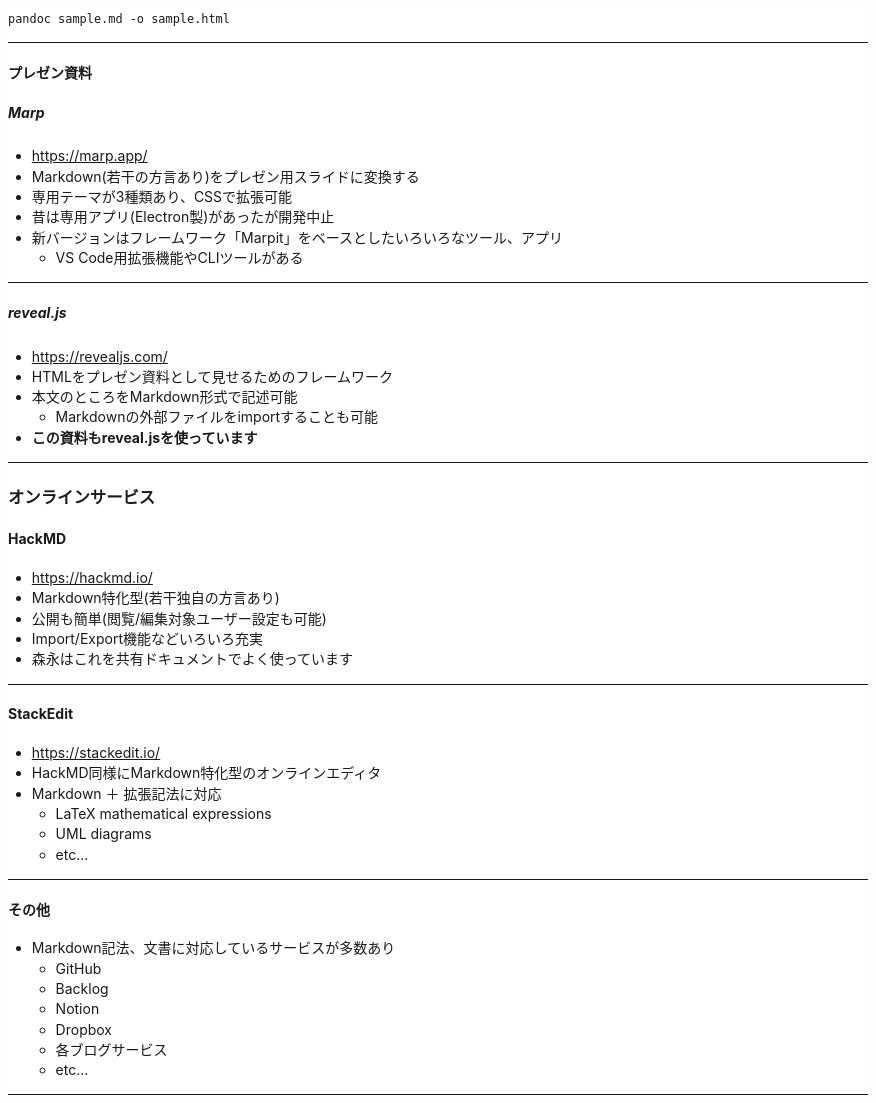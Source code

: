 <div class="command">

```
pandoc sample.md -o sample.html
```

</div>

---

#### プレゼン資料
##### Marp
* https://marp.app/
* Markdown(若干の方言あり)をプレゼン用スライドに変換する
* 専用テーマが3種類あり、CSSで拡張可能
* 昔は専用アプリ(Electron製)があったが開発中止
* 新バージョンはフレームワーク「Marpit」をベースとしたいろいろなツール、アプリ
    * VS Code用拡張機能やCLIツールがある

---

##### reveal.js
* https://revealjs.com/
* HTMLをプレゼン資料として見せるためのフレームワーク
* 本文のところをMarkdown形式で記述可能
    * Markdownの外部ファイルをimportすることも可能
* **この資料もreveal.jsを使っています**

---

### オンラインサービス
#### HackMD
* https://hackmd.io/
* Markdown特化型(若干独自の方言あり)
* 公開も簡単(閲覧/編集対象ユーザー設定も可能)
* Import/Export機能などいろいろ充実
* 森永はこれを共有ドキュメントでよく使っています

---

#### StackEdit
* https://stackedit.io/
* HackMD同様にMarkdown特化型のオンラインエディタ
* Markdown ＋ 拡張記法に対応
    * LaTeX mathematical expressions
    * UML diagrams
    * etc...

---

#### その他
* Markdown記法、文書に対応しているサービスが多数あり
    * GitHub
    * Backlog
    * Notion
    * Dropbox
    * 各ブログサービス
    * etc...

---
